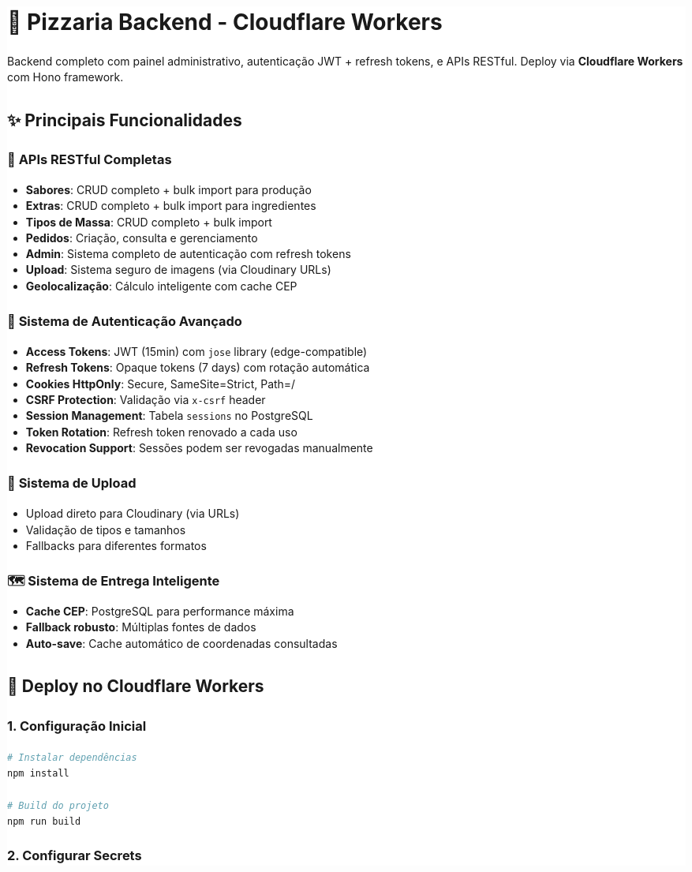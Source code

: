 # 🍕 Pizzaria Backend - Cloudflare Workers

Backend completo com painel administrativo, autenticação JWT + refresh tokens, e APIs RESTful. Deploy via **Cloudflare Workers** com Hono framework.

## ✨ Principais Funcionalidades

### 🔧 **APIs RESTful Completas**
- **Sabores**: CRUD completo + bulk import para produção
- **Extras**: CRUD completo + bulk import para ingredientes
- **Tipos de Massa**: CRUD completo + bulk import
- **Pedidos**: Criação, consulta e gerenciamento
- **Admin**: Sistema completo de autenticação com refresh tokens
- **Upload**: Sistema seguro de imagens (via Cloudinary URLs)
- **Geolocalização**: Cálculo inteligente com cache CEP

### 🔐 **Sistema de Autenticação Avançado**
- **Access Tokens**: JWT (15min) com `jose` library (edge-compatible)
- **Refresh Tokens**: Opaque tokens (7 days) com rotação automática
- **Cookies HttpOnly**: Secure, SameSite=Strict, Path=/
- **CSRF Protection**: Validação via `x-csrf` header
- **Session Management**: Tabela `sessions` no PostgreSQL
- **Token Rotation**: Refresh token renovado a cada uso
- **Revocation Support**: Sessões podem ser revogadas manualmente

### 📸 **Sistema de Upload**
- Upload direto para Cloudinary (via URLs)
- Validação de tipos e tamanhos
- Fallbacks para diferentes formatos

### 🗺️ **Sistema de Entrega Inteligente**
- **Cache CEP**: PostgreSQL para performance máxima
- **Fallback robusto**: Múltiplas fontes de dados
- **Auto-save**: Cache automático de coordenadas consultadas

## 🚀 Deploy no Cloudflare Workers

### 1. Configuração Inicial

```bash
# Instalar dependências
npm install

# Build do projeto
npm run build
```

### 2. Configurar Secrets
